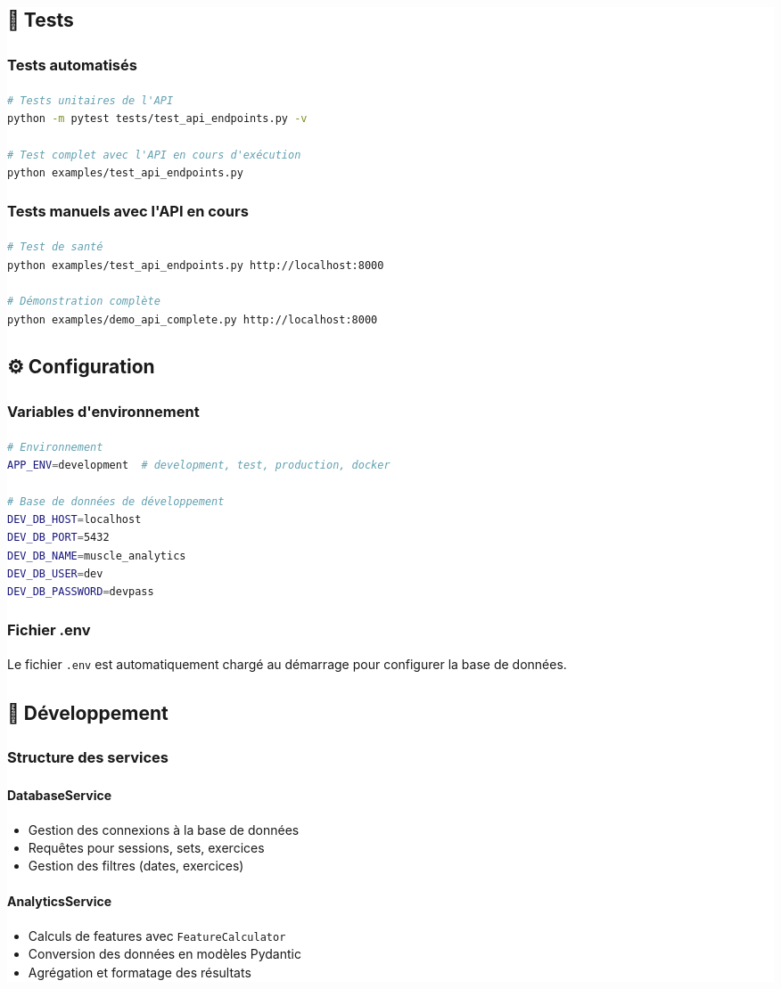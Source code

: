 ## 🧪 Tests

### Tests automatisés
```bash
# Tests unitaires de l'API
python -m pytest tests/test_api_endpoints.py -v

# Test complet avec l'API en cours d'exécution
python examples/test_api_endpoints.py
```

### Tests manuels avec l'API en cours
```bash
# Test de santé
python examples/test_api_endpoints.py http://localhost:8000

# Démonstration complète
python examples/demo_api_complete.py http://localhost:8000
```

## ⚙️ Configuration

### Variables d'environnement
```bash
# Environnement
APP_ENV=development  # development, test, production, docker

# Base de données de développement
DEV_DB_HOST=localhost
DEV_DB_PORT=5432
DEV_DB_NAME=muscle_analytics
DEV_DB_USER=dev
DEV_DB_PASSWORD=devpass
```

### Fichier .env
Le fichier `.env` est automatiquement chargé au démarrage pour configurer la base de données.

## 🔧 Développement

### Structure des services

#### DatabaseService
- Gestion des connexions à la base de données
- Requêtes pour sessions, sets, exercices
- Gestion des filtres (dates, exercices)

#### AnalyticsService
- Calculs de features avec `FeatureCalculator`
- Conversion des données en modèles Pydantic
- Agrégation et formatage des résultats
